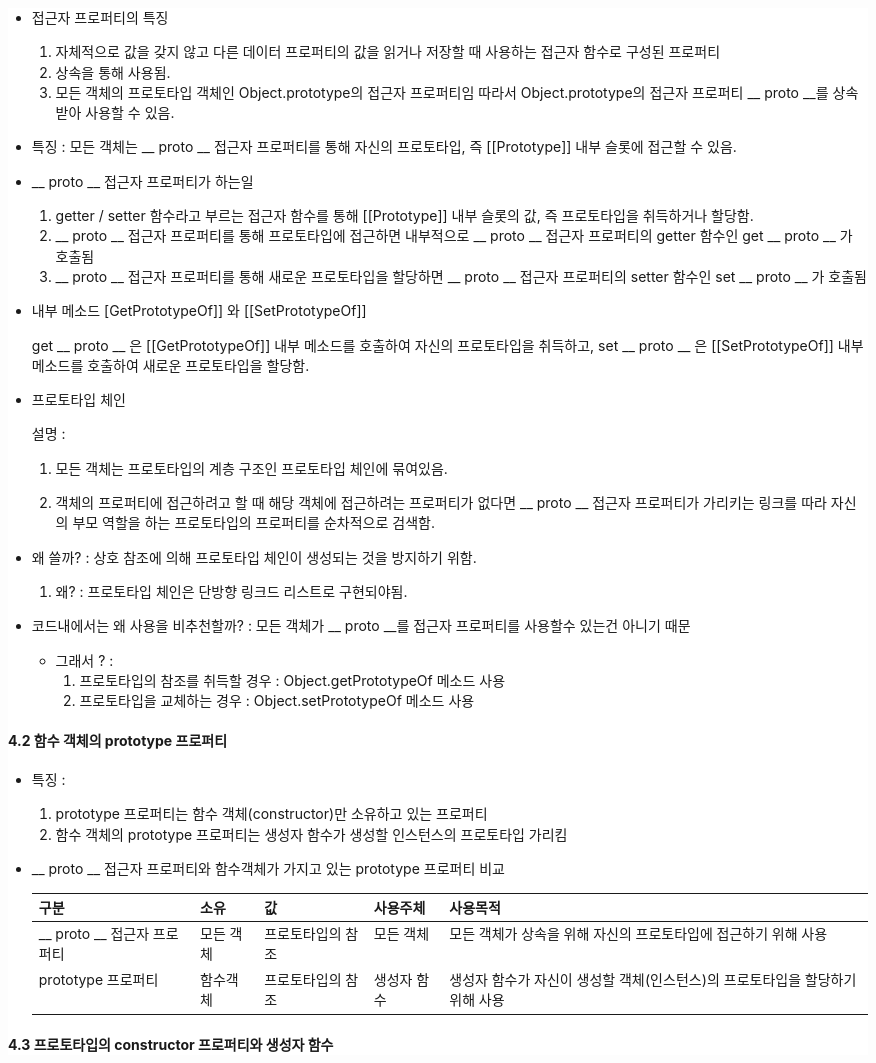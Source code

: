 - 접근자 프로퍼티의 특징

  1. 자체적으로 값을 갖지 않고 다른 데이터 프로퍼티의 값을 읽거나 저장할 때 사용하는 접근자 함수로 구성된 프로퍼티
  2. 상속을 통해 사용됨.
  3. 모든 객체의 프로토타입 객체인 Object.prototype의 접근자 프로퍼티임 따라서 Object.prototype의 접근자 프로퍼티 __ proto __를 상속받아 사용할 수 있음.

- 특징 : 모든 객체는 __ proto __ 접근자 프로퍼티를 통해 자신의 프로토타입, 즉 [[Prototype]] 내부 슬롯에 접근할 수 있음.

- __ proto __ 접근자 프로퍼티가 하는일

  1. getter / setter 함수라고 부르는 접근자 함수를 통해 [[Prototype]] 내부 슬롯의 값, 즉 프로토타입을 취득하거나 할당함.
  2. __ proto __ 접근자 프로퍼티를 통해 프로토타입에 접근하면 내부적으로 __ proto __ 접근자 프로퍼티의 getter 함수인 get __ proto __ 가 호출됨
  3. __ proto __ 접근자 프로퍼티를 통해 새로운 프로토타입을 할당하면  __ proto __ 접근자 프로퍼티의 setter 함수인 set __ proto __ 가 호출됨

- 내부 메소드 [GetPrototypeOf]] 와 [[SetPrototypeOf]] 

  get __ proto __ 은 [[GetPrototypeOf]] 내부 메소드를 호출하여 자신의 프로토타입을 취득하고, set __ proto __ 은 [[SetPrototypeOf]] 내부 메소드를 호출하여 새로운 프로토타입을 할당함.

- 프로토타입 체인 

  설명 : 

  1. 모든 객체는 프로토타입의 계층 구조인 프로토타입 체인에 묶여있음.

  2. 객체의 프로퍼티에 접근하려고 할 때 해당 객체에 접근하려는 프로퍼티가 없다면 __ proto __ 접근자 프로퍼티가 가리키는 링크를 따라 자신의 부모 역할을 하는 프로토타입의 프로퍼티를 순차적으로 검색함.

- 왜 쓸까? : 상호 참조에 의해 프로토타입 체인이 생성되는 것을 방지하기 위함.

  1. 왜? : 프로토타입 체인은 단방향 링크드 리스트로 구현되야됨.



- 코드내에서는 왜 사용을 비추천할까? : 모든 객체가 __ proto __를 접근자 프로퍼티를 사용할수 있는건 아니기 때문
  - 그래서 ? : 
    1. 프로토타입의 참조를 취득할 경우 : Object.getPrototypeOf 메소드 사용
    2. 프로토타입을 교체하는 경우 : Object.setPrototypeOf 메소드 사용



#### 4.2 함수 객체의 prototype 프로퍼티

- 특징 : 

  1. prototype 프로퍼티는 함수 객체(constructor)만 소유하고 있는 프로퍼티
  2. 함수 객체의 prototype 프로퍼티는 생성자 함수가 생성할 인스턴스의 프로토타입 가리킴

- __ proto __ 접근자 프로퍼티와 함수객체가 가지고 있는 prototype 프로퍼티 비교

  | 구분                        | 소유      | 값                | 사용주체    | 사용목적                                                     |
  | --------------------------- | --------- | ----------------- | ----------- | ------------------------------------------------------------ |
  | __ proto __ 접근자 프로퍼티 | 모든 객체 | 프로토타입의 참조 | 모든 객체   | 모든 객체가 상속을 위해 자신의 프로토타입에 접근하기 위해 사용 |
  | prototype 프로퍼티          | 함수객체  | 프로토타입의 참조 | 생성자 함수 | 생성자 함수가 자신이 생성할 객체(인스턴스)의 프로토타입을 할당하기 위해 사용 |



#### 4.3 프로토타입의 constructor 프로퍼티와 생성자 함수
